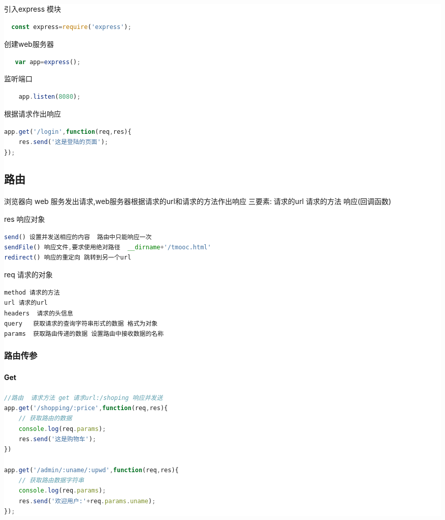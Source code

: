 引入express 模块

```javascript
  const express=require('express');
```

创建web服务器
```javascript
   var app=express();
```

监听端口

````javascript
	app.listen(8080); 
````

根据请求作出响应

```javascript
app.get('/login',function(req,res){
	res.send('这是登陆的页面'); 
});
```



## 路由

浏览器向 web 服务发出请求,web服务器根据请求的url和请求的方法作出响应
三要素: 请求的url 请求的方法 响应(回调函数)

res  响应对象

````javascript
send() 设置并发送相应的内容  路由中只能响应一次
sendFile() 响应文件,要求使用绝对路径  __dirname+'/tmooc.html'
redirect() 响应的重定向 跳转到另一个url
````

req 请求的对象

````javascript
method 请求的方法
url 请求的url
headers  请求的头信息
query   获取请求的查询字符串形式的数据 格式为对象
params  获取路由传递的数据 设置路由中接收数据的名称
````



### 路由传参

#### Get

```javascript
//路由  请求方法 get 请求url:/shoping 响应并发送
app.get('/shopping/:price',function(req,res){
	// 获取路由的数据
	console.log(req.params);
	res.send('这是购物车');
})

app.get('/admin/:uname/:upwd',function(req,res){
	// 获取路由数据字符串
	console.log(req.params);
	res.send('欢迎用户:'+req.params.uname);
});
```
